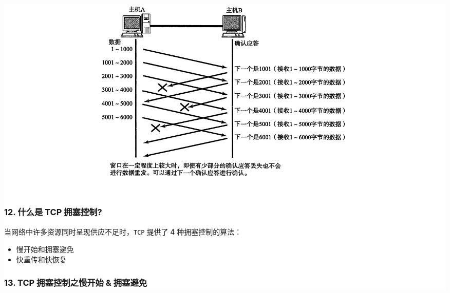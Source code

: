 <div align="center"> <img src="image-20201014141031381.png" width="60%"/> </div><br> 







### 12. 什么是 TCP 拥塞控制?

当网络中许多资源同时呈现供应不足时，`TCP` 提供了 4 种拥塞控制的算法：

- 慢开始和拥塞避免
- 快重传和快恢复

 



### 13. TCP 拥塞控制之慢开始 & 拥塞避免
